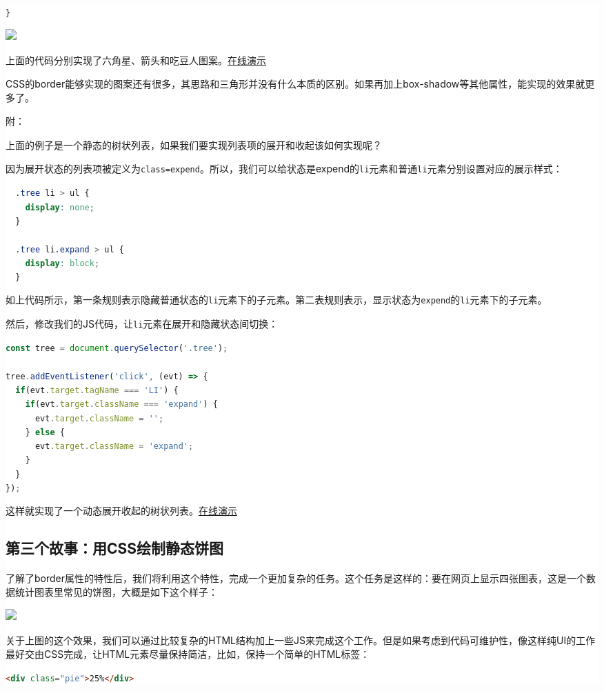 ```css
}
```

![](https://p3-juejin.byteimg.com/tos-cn-i-k3u1fbpfcp/f57d56a4c2db4c4caa5058f0c9e2ae61~tplv-k3u1fbpfcp-zoom-1.image)

上面的代码分别实现了六角星、箭头和吃豆人图案。[在线演示](https://junyux.github.io/FE-Advance/day02/index1-ex.html)

CSS的border能够实现的图案还有很多，其思路和三角形并没有什么本质的区别。如果再加上box-shadow等其他属性，能实现的效果就更多了。



附：

上面的例子是一个静态的树状列表，如果我们要实现列表项的展开和收起该如何实现呢？

因为展开状态的列表项被定义为`class=expend`。所以，我们可以给状态是expend的`li`元素和普通`li`元素分别设置对应的展示样式：

```css
  .tree li > ul {
    display: none;
  }

  .tree li.expand > ul {
    display: block;
  }
```

如上代码所示，第一条规则表示隐藏普通状态的`li`元素下的子元素。第二表规则表示，显示状态为`expend`的`li`元素下的子元素。

然后，修改我们的JS代码，让`li`元素在展开和隐藏状态间切换：

```js
const tree = document.querySelector('.tree');

tree.addEventListener('click', (evt) => {
  if(evt.target.tagName === 'LI') {
    if(evt.target.className === 'expand') {
      evt.target.className = '';
    } else {
      evt.target.className = 'expand';
    }
  }
});
```

这样就实现了一个动态展开收起的树状列表。[在线演示](https://junyux.github.io/FE-Advance/day02/index1-v3.html)

## 第三个故事：用CSS绘制静态饼图

了解了border属性的特性后，我们将利用这个特性，完成一个更加复杂的任务。这个任务是这样的：要在网页上显示四张图表，这是一个数据统计图表里常见的饼图，大概是如下这个样子：

![](https://p3-juejin.byteimg.com/tos-cn-i-k3u1fbpfcp/746762b99b824602a3bd88510b9f56ae~tplv-k3u1fbpfcp-zoom-1.image)

关于上图的这个效果，我们可以通过比较复杂的HTML结构加上一些JS来完成这个工作。但是如果考虑到代码可维护性，像这样纯UI的工作最好交由CSS完成，让HTML元素尽量保持简洁，比如，保持一个简单的HTML标签：

```html
<div class="pie">25%</div>
```
